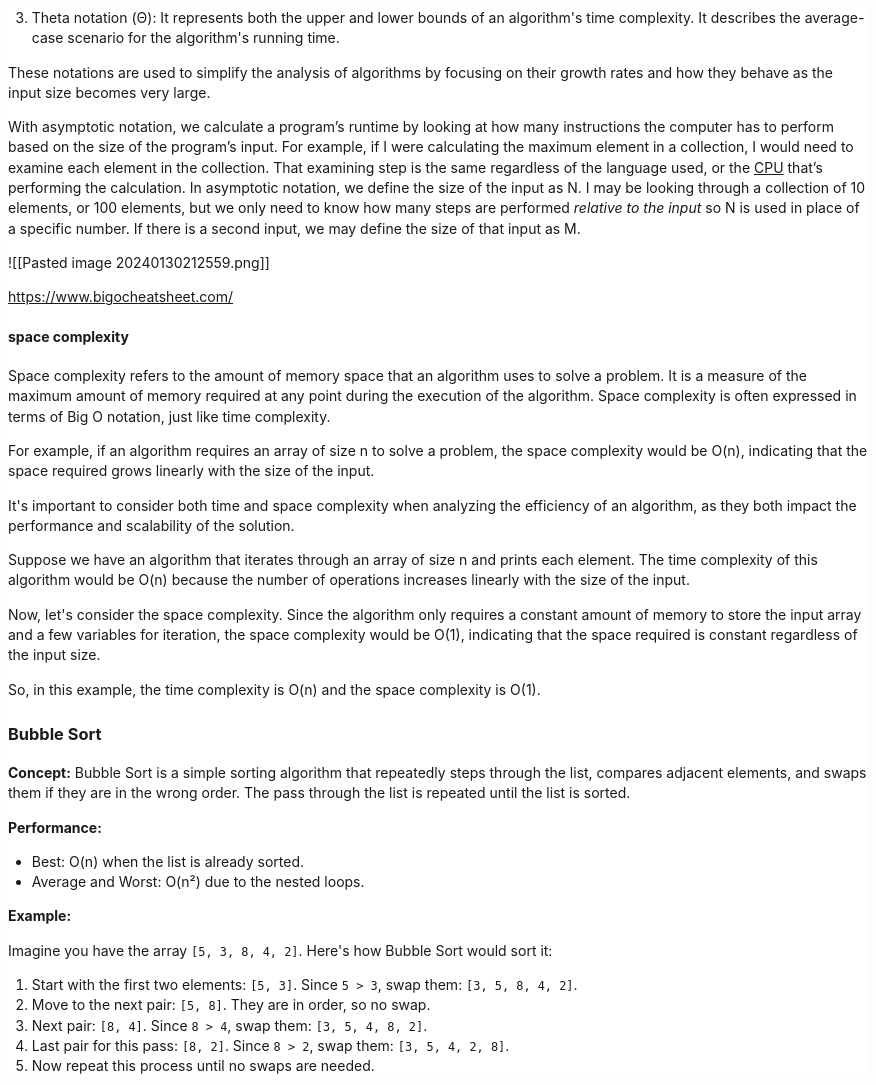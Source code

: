 3. Theta notation (Θ): It represents both the upper and lower bounds of an algorithm's time complexity. It describes the average-case scenario for the algorithm's running time.

These notations are used to simplify the analysis of algorithms by focusing on their growth rates and how they behave as the input size becomes very large.

With asymptotic notation, we calculate a program’s runtime by looking at how many instructions the computer has to perform based on the size of the program’s input. For example, if I were calculating the maximum element in a collection, I would need to examine each element in the collection. That examining step is the same regardless of the language used, or the [CPU](https://www.codecademy.com/resources/blog/what-is-a-cpu/) that’s performing the calculation. In asymptotic notation, we define the size of the input as N. I may be looking through a collection of 10 elements, or 100 elements, but we only need to know how many steps are performed _relative to the input_ so N is used in place of a specific number. If there is a second input, we may define the size of that input as M.

![[Pasted image 20240130212559.png]]

https://www.bigocheatsheet.com/

#### space complexity

Space complexity refers to the amount of memory space that an algorithm uses to solve a problem. It is a measure of the maximum amount of memory required at any point during the execution of the algorithm. Space complexity is often expressed in terms of Big O notation, just like time complexity.

For example, if an algorithm requires an array of size n to solve a problem, the space complexity would be O(n), indicating that the space required grows linearly with the size of the input.

It's important to consider both time and space complexity when analyzing the efficiency of an algorithm, as they both impact the performance and scalability of the solution.

Suppose we have an algorithm that iterates through an array of size n and prints each element. The time complexity of this algorithm would be O(n) because the number of operations increases linearly with the size of the input.

Now, let's consider the space complexity. Since the algorithm only requires a constant amount of memory to store the input array and a few variables for iteration, the space complexity would be O(1), indicating that the space required is constant regardless of the input size.

So, in this example, the time complexity is O(n) and the space complexity is O(1).

### Bubble Sort

**Concept:** Bubble Sort is a simple sorting algorithm that repeatedly steps through the list, compares adjacent elements, and swaps them if they are in the wrong order. The pass through the list is repeated until the list is sorted.

**Performance:** 
- Best: O(n) when the list is already sorted.
- Average and Worst: O(n²) due to the nested loops.

**Example:**

Imagine you have the array `[5, 3, 8, 4, 2]`. Here's how Bubble Sort would sort it:

1. Start with the first two elements: `[5, 3]`. Since `5 > 3`, swap them: `[3, 5, 8, 4, 2]`.
2. Move to the next pair: `[5, 8]`. They are in order, so no swap.
3. Next pair: `[8, 4]`. Since `8 > 4`, swap them: `[3, 5, 4, 8, 2]`.
4. Last pair for this pass: `[8, 2]`. Since `8 > 2`, swap them: `[3, 5, 4, 2, 8]`.
5. Now repeat this process until no swaps are needed.
